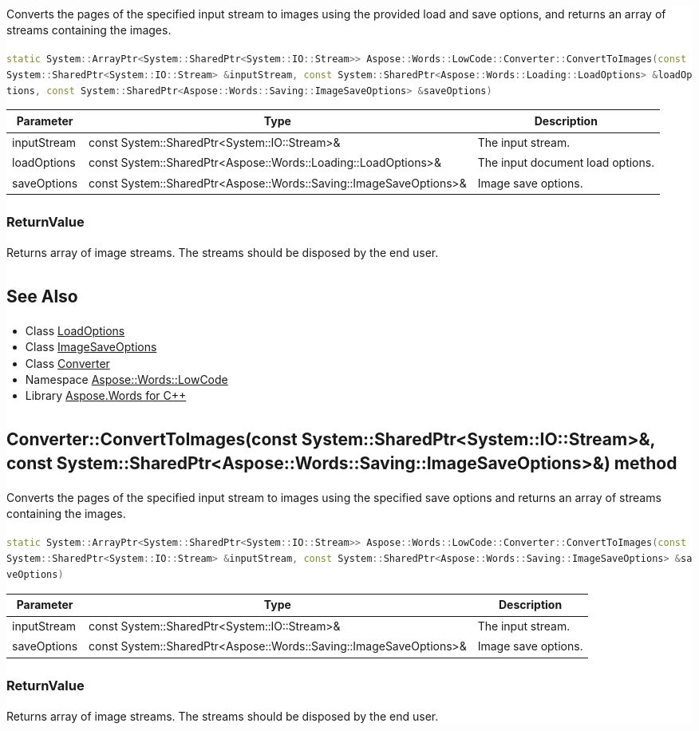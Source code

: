 
Converts the pages of the specified input stream to images using the provided load and save options, and returns an array of streams containing the images.

```cpp
static System::ArrayPtr<System::SharedPtr<System::IO::Stream>> Aspose::Words::LowCode::Converter::ConvertToImages(const System::SharedPtr<System::IO::Stream> &inputStream, const System::SharedPtr<Aspose::Words::Loading::LoadOptions> &loadOptions, const System::SharedPtr<Aspose::Words::Saving::ImageSaveOptions> &saveOptions)
```


| Parameter | Type | Description |
| --- | --- | --- |
| inputStream | const System::SharedPtr\<System::IO::Stream\>\& | The input stream. |
| loadOptions | const System::SharedPtr\<Aspose::Words::Loading::LoadOptions\>\& | The input document load options. |
| saveOptions | const System::SharedPtr\<Aspose::Words::Saving::ImageSaveOptions\>\& | Image save options. |

### ReturnValue

Returns array of image streams. The streams should be disposed by the end user.

## See Also

* Class [LoadOptions](../../../aspose.words.loading/loadoptions/)
* Class [ImageSaveOptions](../../../aspose.words.saving/imagesaveoptions/)
* Class [Converter](../)
* Namespace [Aspose::Words::LowCode](../../)
* Library [Aspose.Words for C++](../../../)
## Converter::ConvertToImages(const System::SharedPtr\<System::IO::Stream\>\&, const System::SharedPtr\<Aspose::Words::Saving::ImageSaveOptions\>\&) method


Converts the pages of the specified input stream to images using the specified save options and returns an array of streams containing the images.

```cpp
static System::ArrayPtr<System::SharedPtr<System::IO::Stream>> Aspose::Words::LowCode::Converter::ConvertToImages(const System::SharedPtr<System::IO::Stream> &inputStream, const System::SharedPtr<Aspose::Words::Saving::ImageSaveOptions> &saveOptions)
```


| Parameter | Type | Description |
| --- | --- | --- |
| inputStream | const System::SharedPtr\<System::IO::Stream\>\& | The input stream. |
| saveOptions | const System::SharedPtr\<Aspose::Words::Saving::ImageSaveOptions\>\& | Image save options. |

### ReturnValue

Returns array of image streams. The streams should be disposed by the end user.
